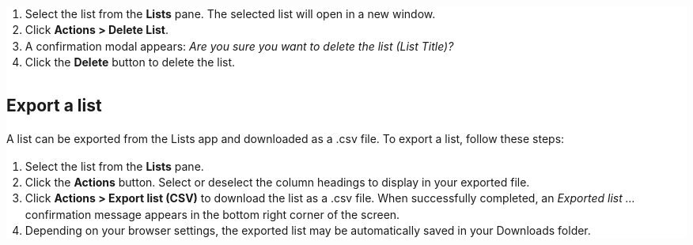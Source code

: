 
1. Select the list from the **Lists** pane. The selected list will open in a new window. 
2. Click **Actions \> Delete List**. 
3. A confirmation modal appears: *Are you sure you want to delete the list (List Title)?*
4. Click the **Delete** button to delete the list.


## Export a list 


A list can be exported from the Lists app and downloaded as a .csv file. To export a list, follow these steps: 


1. Select the list from the **Lists** pane. 
2. Click the **Actions** button. Select or deselect the column headings to display in your exported file. 
3. Click **Actions \> Export list (CSV)** to download the list as a .csv file. When successfully completed, an *Exported list …* confirmation message appears in the bottom right corner of the screen. 
4. Depending on your browser settings, the exported list may be automatically saved in your Downloads folder.
